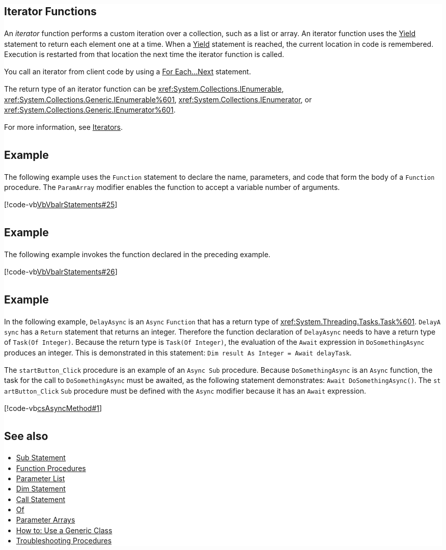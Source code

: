## Iterator Functions

An *iterator* function performs a custom iteration over a collection, such as a list or array. An iterator function uses the [Yield](yield-statement.md) statement to return each element one at a time. When a [Yield](yield-statement.md) statement is reached, the current location in code is remembered. Execution is restarted from that location the next time the iterator function is called.

You call an iterator from client code by using a [For Each…Next](for-each-next-statement.md) statement.

The return type of an iterator function can be <xref:System.Collections.IEnumerable>, <xref:System.Collections.Generic.IEnumerable%601>, <xref:System.Collections.IEnumerator>, or <xref:System.Collections.Generic.IEnumerator%601>.

For more information, see [Iterators](../../programming-guide/concepts/iterators.md).

## Example

The following example uses the `Function` statement to declare the name, parameters, and code that form the body of a `Function` procedure. The `ParamArray` modifier enables the function to accept a variable number of arguments.

[!code-vb[VbVbalrStatements#25](~/samples/snippets/visualbasic/VS_Snippets_VBCSharp/VbVbalrStatements/VB/Class1.vb#25)]

## Example

The following example invokes the function declared in the preceding example.

[!code-vb[VbVbalrStatements#26](~/samples/snippets/visualbasic/VS_Snippets_VBCSharp/VbVbalrStatements/VB/Class1.vb#26)]

## Example

In the following example, `DelayAsync` is an `Async` `Function` that has a return type of <xref:System.Threading.Tasks.Task%601>. `DelayAsync` has a `Return` statement that returns an integer. Therefore the function declaration of `DelayAsync` needs to have a return type of `Task(Of Integer)`. Because the return type is `Task(Of Integer)`, the evaluation of the `Await` expression in `DoSomethingAsync` produces an integer. This is demonstrated in this statement: `Dim result As Integer = Await delayTask`.

The `startButton_Click` procedure is an example of an `Async Sub` procedure. Because `DoSomethingAsync` is an `Async` function, the task for the call to `DoSomethingAsync` must be awaited, as the following statement demonstrates: `Await DoSomethingAsync()`. The `startButton_Click` `Sub` procedure must be defined with the `Async` modifier because it has an `Await` expression.

[!code-vb[csAsyncMethod#1](~/samples/snippets/visualbasic/VS_Snippets_VBCSharp/csasyncmethod/vb/mainwindow.xaml.vb#1)]

## See also

- [Sub Statement](sub-statement.md)
- [Function Procedures](../../../visual-basic/programming-guide/language-features/procedures/function-procedures.md)
- [Parameter List](parameter-list.md)
- [Dim Statement](dim-statement.md)
- [Call Statement](call-statement.md)
- [Of](of-clause.md)
- [Parameter Arrays](../../../visual-basic/programming-guide/language-features/procedures/parameter-arrays.md)
- [How to: Use a Generic Class](../../../visual-basic/programming-guide/language-features/data-types/how-to-use-a-generic-class.md)
- [Troubleshooting Procedures](../../../visual-basic/programming-guide/language-features/procedures/troubleshooting-procedures.md)